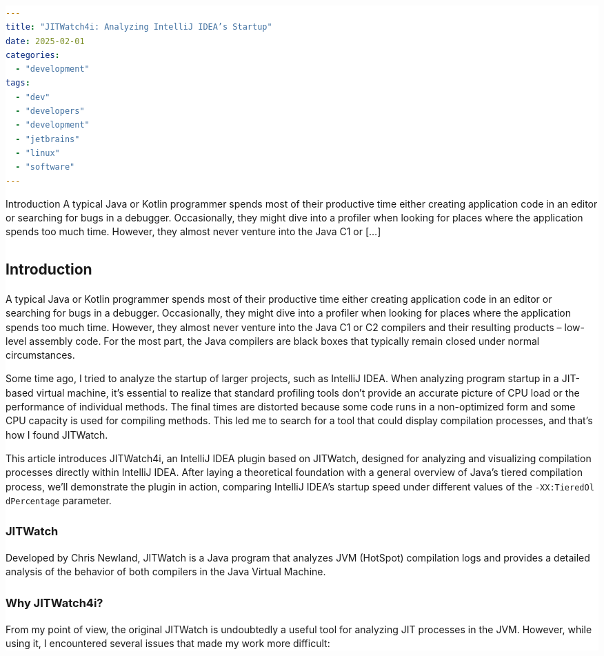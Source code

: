 ```yaml
---
title: "JITWatch4i: Analyzing IntelliJ IDEA’s Startup"
date: 2025-02-01
categories: 
  - "development"
tags: 
  - "dev"
  - "developers"
  - "development"
  - "jetbrains"
  - "linux"
  - "software"
---
```


Introduction A typical Java or Kotlin programmer spends most of their productive time either creating application code in an editor or searching for bugs in a debugger. Occasionally, they might dive into a profiler when looking for places where the application spends too much time. However, they almost never venture into the Java C1 or \[…\]

## **Introduction**

A typical Java or Kotlin programmer spends most of their productive time either creating application code in an editor or searching for bugs in a debugger. Occasionally, they might dive into a profiler when looking for places where the application spends too much time. However, they almost never venture into the Java C1 or C2 compilers and their resulting products – low-level assembly code. For the most part, the Java compilers are black boxes that typically remain closed under normal circumstances.

Some time ago, I tried to analyze the startup of larger projects, such as IntelliJ IDEA. When analyzing program startup in a JIT-based virtual machine, it’s essential to realize that standard profiling tools don’t provide an accurate picture of CPU load or the performance of individual methods. The final times are distorted because some code runs in a non-optimized form and some CPU capacity is used for compiling methods. This led me to search for a tool that could display compilation processes, and that’s how I found JITWatch.

This article introduces JITWatch4i, an IntelliJ IDEA plugin based on JITWatch, designed for analyzing and visualizing compilation processes directly within IntelliJ IDEA. After laying a theoretical foundation with a general overview of Java’s tiered compilation process, we’ll demonstrate the plugin in action, comparing IntelliJ IDEA’s startup speed under different values of the `-XX:TieredOldPercentage` parameter.

### **JITWatch**

Developed by Chris Newland, JITWatch is a Java program that analyzes JVM (HotSpot) compilation logs and provides a detailed analysis of the behavior of both compilers in the Java Virtual Machine.

### **Why JITWatch4i?**

From my point of view, the original JITWatch is undoubtedly a useful tool for analyzing JIT processes in the JVM. However, while using it, I encountered several issues that made my work more difficult:
